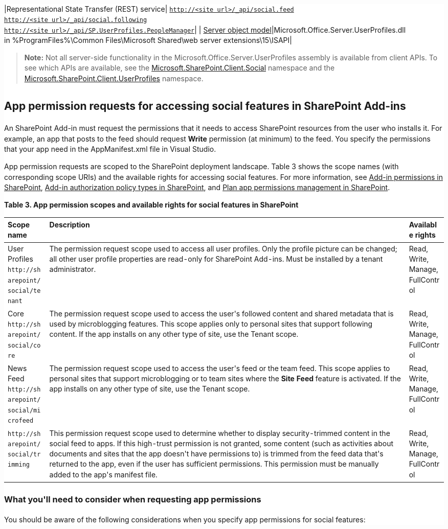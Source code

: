 |Representational State Transfer (REST) service| [`http://<site url>/_api/social.feed`](social-feed-rest-api-reference-for-sharepoint.md)<br/>[`http://<site url>/_api/social.following`](following-people-and-content-rest-api-reference-for-sharepoint.md)<br/>[`http://<site url>/_api/SP.UserProfiles.PeopleManager`](http://msdn.microsoft.com/library/10757ed1-6e86-474f-89e0-6dec6aa66a2b%28Office.15%29.aspx.md#bk_PeopleManager)|
| [Server object model](http://msdn.microsoft.com/library/87c5118c-ac0e-4bd9-a75f-7452a9eb0e41%28Office.15%29.aspx)|Microsoft.Office.Server.UserProfiles.dll<br/>in %ProgramFiles%\\Common Files\\Microsoft Shared\\web server extensions\\15\\ISAPI|
   

> **Note:**
> Not all server-side functionality in the Microsoft.Office.Server.UserProfiles assembly is available from client APIs. To see which APIs are available, see the  [Microsoft.SharePoint.Client.Social](https://msdn.microsoft.com/library/Microsoft.SharePoint.Client.Social.aspx) namespace and the [Microsoft.SharePoint.Client.UserProfiles](https://msdn.microsoft.com/library/Microsoft.SharePoint.Client.UserProfiles.aspx) namespace.
  
    
    


## App permission requests for accessing social features in SharePoint Add-ins
<a name="bkmk_AppPerms"> </a>

An SharePoint Add-in must request the permissions that it needs to access SharePoint resources from the user who installs it. For example, an app that posts to the feed should request **Write** permission (at minimum) to the feed. You specify the permissions that your app need in the AppManifest.xml file in Visual Studio.
  
    
    
App permission requests are scoped to the SharePoint deployment landscape. Table 3 shows the scope names (with corresponding scope URIs) and the available rights for accessing social features. For more information, see  [Add-in permissions in SharePoint](http://msdn.microsoft.com/library/5f7a8440-3c09-4cf8-83ec-c236bfa2d6c4%28Office.15%29.aspx),  [Add-in authorization policy types in SharePoint](http://msdn.microsoft.com/library/124879c7-a746-4c10-96a7-da76ad5327f0%28Office.15%29.aspx), and  [Plan app permissions management in SharePoint](http://technet.microsoft.com/en-us/library/jj219576%28office.15%29.aspx).
  
    
    

**Table 3. App permission scopes and available rights for social features in SharePoint**


|**Scope name**|**Description**|**Available rights**|
|:-----|:-----|:-----|
|User Profiles<br/>`http://sharepoint/social/tenant`|The permission request scope used to access all user profiles. Only the profile picture can be changed; all other user profile properties are read-only for SharePoint Add-ins. Must be installed by a tenant administrator.|Read, Write, Manage, FullControl|
|Core<br/>`http://sharepoint/social/core`|The permission request scope used to access the user's followed content and shared metadata that is used by microblogging features. This scope applies only to personal sites that support following content. If the app installs on any other type of site, use the Tenant scope.|Read, Write, Manage, FullControl|
|News Feed<br/>`http://sharepoint/social/microfeed`|The permission request scope used to access the user's feed or the team feed. This scope applies to personal sites that support microblogging or to team sites where the **Site Feed** feature is activated. If the app installs on any other type of site, use the Tenant scope.|Read, Write, Manage, FullControl|
| `http://sharepoint/social/trimming`|This permission request scope used to determine whether to display security-trimmed content in the social feed to apps. If this high-trust permission is not granted, some content (such as activities about documents and sites that the app doesn't have permissions to) is trimmed from the feed data that's returned to the app, even if the user has sufficient permissions. This permission must be manually added to the app's manifest file.|Read, Write, Manage, FullControl|
   

### What you'll need to consider when requesting app permissions

You should be aware of the following considerations when you specify app permissions for social features:
  
    